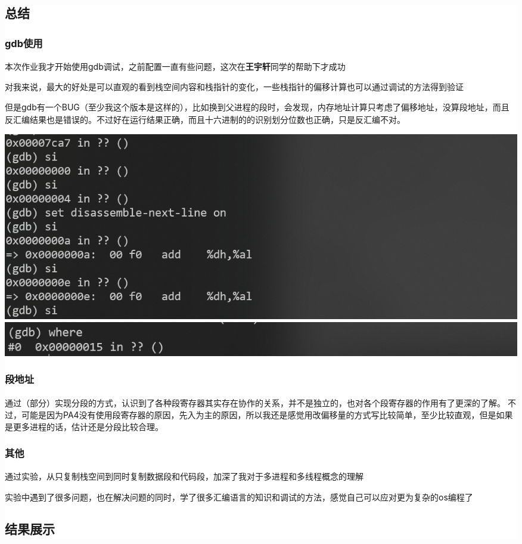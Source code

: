 
## 总结

### gdb使用

本次作业我才开始使用gdb调试，之前配置一直有些问题，这次在**王宇轩**同学的帮助下才成功

对我来说，最大的好处是可以直观的看到栈空间内容和栈指针的变化，一些栈指针的偏移计算也可以通过调试的方法得到验证

但是gdb有一个BUG（至少我这个版本是这样的），比如换到父进程的段时，会发现，内存地址计算只考虑了偏移地址，没算段地址，而且反汇编结果也是错误的。不过好在运行结果正确，而且十六进制的的识别划分位数也正确，只是反汇编不对。

![alt text](image-8.png)
![alt text](image-9.png)

### 段地址

通过（部分）实现分段的方式，认识到了各种段寄存器其实存在协作的关系，并不是独立的，也对各个段寄存器的作用有了更深的了解。
不过，可能是因为PA4没有使用段寄存器的原因，先入为主的原因，所以我还是感觉用改偏移量的方式写比较简单，至少比较直观，但是如果是更多进程的话，估计还是分段比较合理。

### 其他

通过实验，从只复制栈空间到同时复制数据段和代码段，加深了我对于多进程和多线程概念的理解

实验中遇到了很多问题，也在解决问题的同时，学了很多汇编语言的知识和调试的方法，感觉自己可以应对更为复杂的os编程了

## 结果展示
